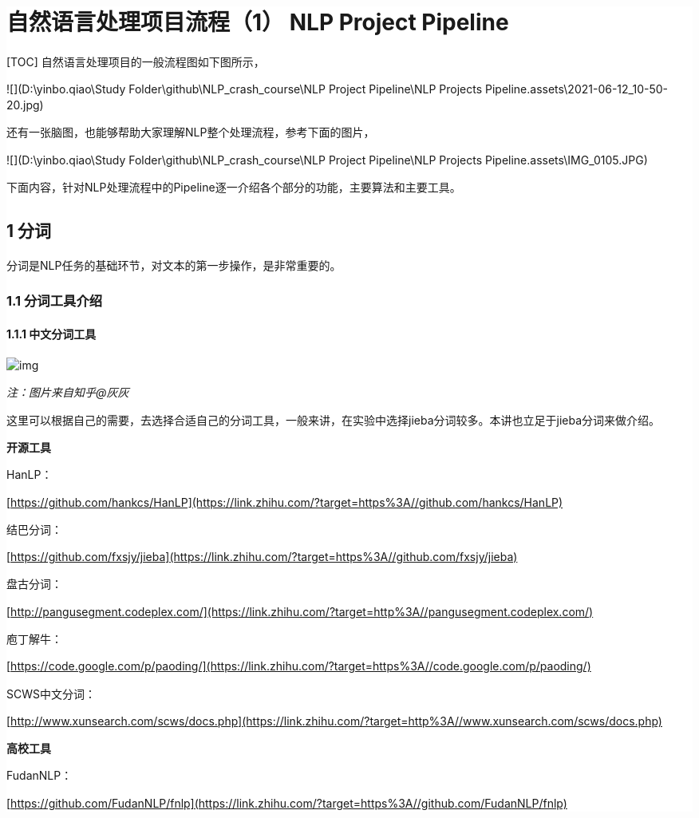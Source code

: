 # 自然语言处理项目流程（1） NLP Project Pipeline

[TOC]
自然语言处理项目的一般流程图如下图所示，

![](D:\yinbo.qiao\Study Folder\github\NLP_crash_course\NLP Project Pipeline\NLP Projects Pipeline.assets\2021-06-12_10-50-20.jpg)

还有一张脑图，也能够帮助大家理解NLP整个处理流程，参考下面的图片，

![](D:\yinbo.qiao\Study Folder\github\NLP_crash_course\NLP Project Pipeline\NLP Projects Pipeline.assets\IMG_0105.JPG)

下面内容，针对NLP处理流程中的Pipeline逐一介绍各个部分的功能，主要算法和主要工具。

## 1 分词

分词是NLP任务的基础环节，对文本的第一步操作，是非常重要的。

### 1.1 分词工具介绍

#### 1.1.1 中文分词工具

![img](https://pic2.zhimg.com/80/v2-ec0692a9ecbc85b4a21741def16b7121_1440w.jpg)

*注：图片来自知乎@灰灰*

这里可以根据自己的需要，去选择合适自己的分词工具，一般来讲，在实验中选择jieba分词较多。本讲也立足于jieba分词来做介绍。

**开源工具**

HanLP：

[https://github.com/hankcs/HanLP](https://link.zhihu.com/?target=https%3A//github.com/hankcs/HanLP)

结巴分词：

[https://github.com/fxsjy/jieba](https://link.zhihu.com/?target=https%3A//github.com/fxsjy/jieba)

盘古分词：

[http://pangusegment.codeplex.com/](https://link.zhihu.com/?target=http%3A//pangusegment.codeplex.com/)

庖丁解牛：

[https://code.google.com/p/paoding/](https://link.zhihu.com/?target=https%3A//code.google.com/p/paoding/)

SCWS中文分词：

[http://www.xunsearch.com/scws/docs.php](https://link.zhihu.com/?target=http%3A//www.xunsearch.com/scws/docs.php)

**高校工具**

FudanNLP：

[https://github.com/FudanNLP/fnlp](https://link.zhihu.com/?target=https%3A//github.com/FudanNLP/fnlp)
